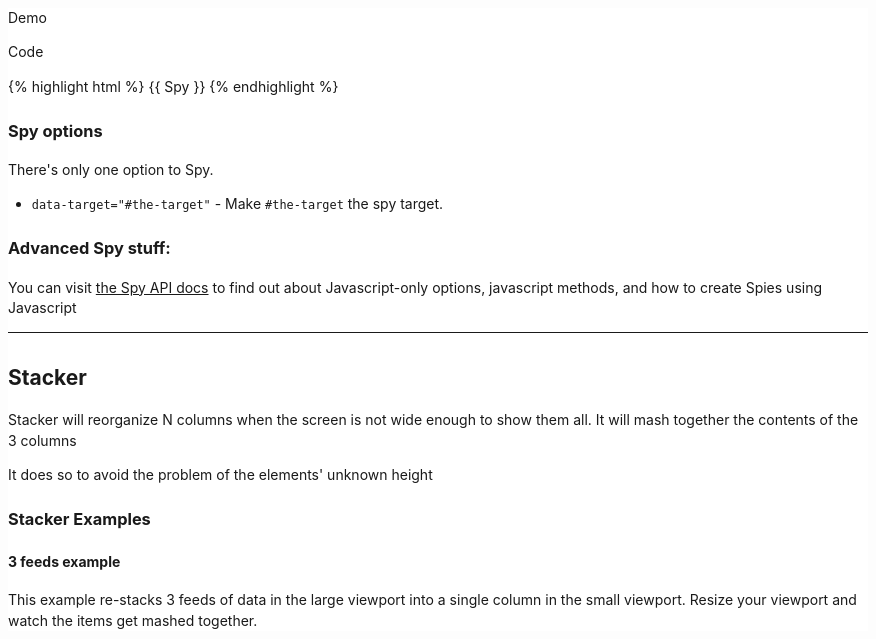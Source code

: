 <p class="example-title">Demo</p>
<iframe width="400" height="215" frameborder="0" class="full-document-example-iframe highlight" scrolling="yes">
    {{ IframeHead }}
    <body>
        {{ Spy }}
    <style>
        #my-menu {
            position: fixed; /* Older browsers don't support position:sticky */
            position: sticky;
            top: 0;
        }
    </style>
    </body>
</iframe>

<p class="example-title">Code</p>
{% highlight html %}
{{ Spy }}
{% endhighlight %}



### Spy options

There's only one option to Spy.

 * `data-target="#the-target"` - Make `#the-target` the spy target.


### Advanced Spy stuff:

You can visit [the Spy API docs](/javascript/Ink.UI.Spy/) to find out about Javascript-only options, javascript methods, and how to create Spies using Javascript



-------------



<h2 id="Ink.UI.Stacker_1">
    Stacker
    <a class="fa fa-paragraph para-link" href="#Ink.UI.Stacker_1"></a>
</h2>

Stacker will reorganize N columns when the screen is not wide enough to show them all. It will mash together the contents of the 3 columns

It does so to avoid the problem of the elements' unknown height


### Stacker Examples

#### 3 feeds example

This example re-stacks 3 feeds of data in the large viewport into a single column in the small viewport. Resize your viewport and watch the items get mashed together.
